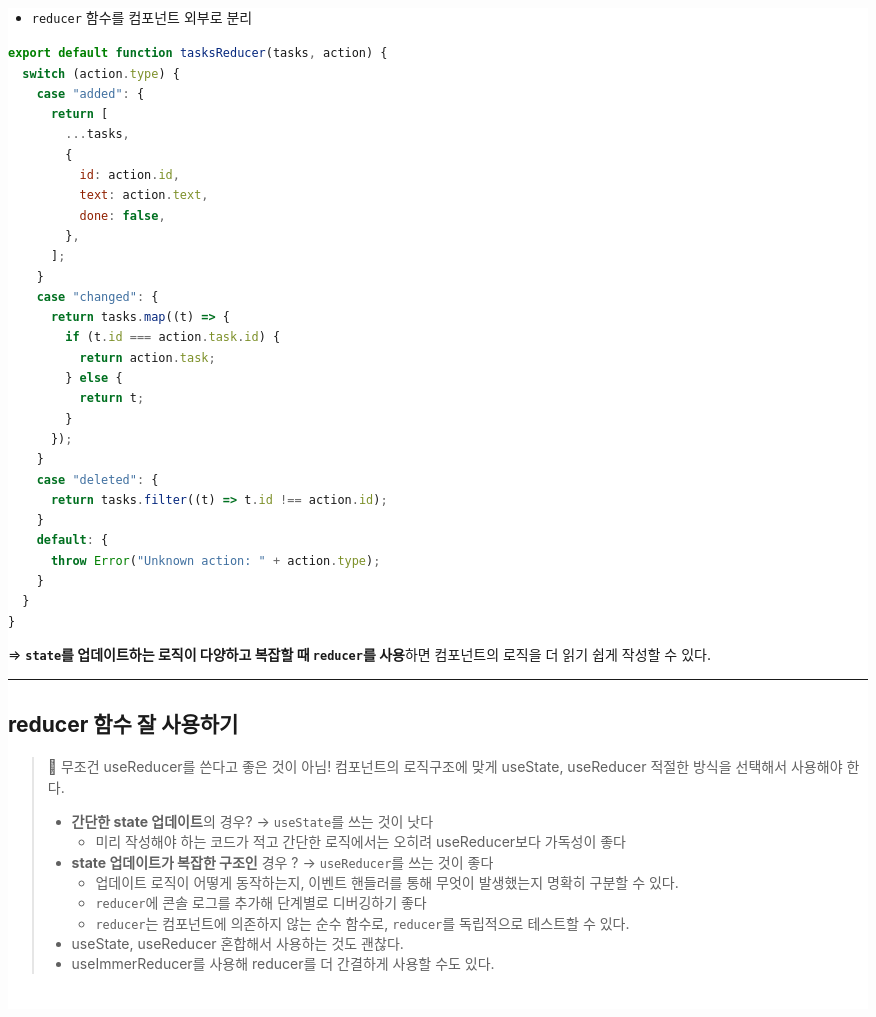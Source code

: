 - `reducer` 함수를 컴포넌트 외부로 분리

```jsx
export default function tasksReducer(tasks, action) {
  switch (action.type) {
    case "added": {
      return [
        ...tasks,
        {
          id: action.id,
          text: action.text,
          done: false,
        },
      ];
    }
    case "changed": {
      return tasks.map((t) => {
        if (t.id === action.task.id) {
          return action.task;
        } else {
          return t;
        }
      });
    }
    case "deleted": {
      return tasks.filter((t) => t.id !== action.id);
    }
    default: {
      throw Error("Unknown action: " + action.type);
    }
  }
}
```

⇒ **`state`를 업데이트하는 로직이 다양하고 복잡할 때 `reducer`를 사용**하면 컴포넌트의 로직을 더 읽기 쉽게 작성할 수 있다.

---

## reducer 함수 잘 사용하기

> 🔴 무조건 useReducer를 쓴다고 좋은 것이 아님! 컴포넌트의 로직구조에 맞게 useState, useReducer 적절한 방식을 선택해서 사용해야 한다.
>
> - **간단한 state 업데이트**의 경우? → `useState`를 쓰는 것이 낫다
>   - 미리 작성해야 하는 코드가 적고 간단한 로직에서는 오히려 useReducer보다 가독성이 좋다
> - **state 업데이트가 복잡한 구조인** 경우 ? → `useReducer`를 쓰는 것이 좋다
>   - 업데이트 로직이 어떻게 동작하는지, 이벤트 핸들러를 통해 무엇이 발생했는지 명확히 구분할 수 있다.
>   - `reducer`에 콘솔 로그를 추가해 단계별로 디버깅하기 좋다
>   - `reducer`는 컴포넌트에 의존하지 않는 순수 함수로, `reducer`를 독립적으로 테스트할 수 있다.
> - useState, useReducer 혼합해서 사용하는 것도 괜찮다.
> - useImmerReducer를 사용해 reducer를 더 간결하게 사용할 수도 있다.

<br/>
